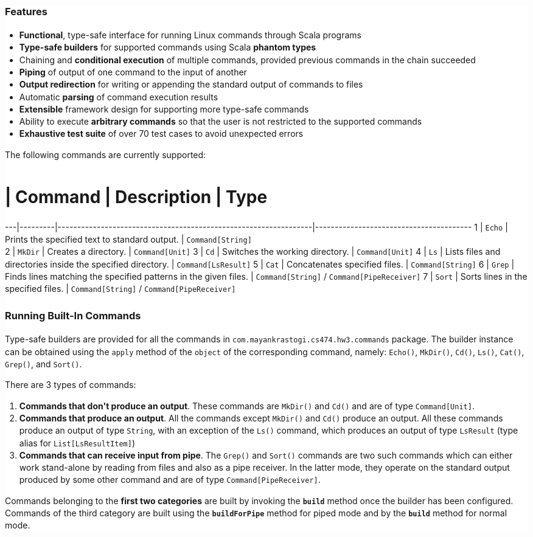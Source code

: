 ```scala

``` 

### Features

- **Functional**, type-safe interface for running Linux commands through Scala programs
- **Type-safe builders** for supported commands using Scala **phantom types**
- Chaining and **conditional execution** of multiple commands, provided previous commands in the chain succeeded
- **Piping** of output of one command to the input of another
- **Output redirection** for writing or appending the standard output of commands to files
- Automatic **parsing** of command execution results
- **Extensible** framework design for supporting more type-safe commands
- Ability to execute **arbitrary commands** so that the user is not restricted to the supported commands
- **Exhaustive test suite** of over 70 test cases to avoid unexpected errors

The following commands are currently supported:

 # | Command | Description                                                     | Type                                  
---|---------|-----------------------------------------------------------------|----------------------------------------
 1 | `Echo`  | Prints the specified text to standard output.                   | `Command[String]`                        
 2 | `MkDir` | Creates a directory.                                            | `Command[Unit]`
 3 | `Cd`    | Switches the working directory.                                 | `Command[Unit]`
 4 | `Ls`    | Lists files and directories inside the specified directory.     | `Command[LsResult]`
 5 | `Cat`   | Concatenates specified files.                                   | `Command[String]`
 6 | `Grep`  | Finds lines matching the specified patterns in the given files. | `Command[String]` / `Command[PipeReceiver]`
 7 | `Sort`  | Sorts lines in the specified files.                             | `Command[String]` / `Command[PipeReceiver]`

### Running Built-In Commands

Type-safe builders are provided for all the commands in `com.mayankrastogi.cs474.hw3.commands` package. The builder instance can be obtained using the `apply` method of the `object` of the corresponding command, namely: `Echo()`, `MkDir()`, `Cd()`, `Ls()`, `Cat()`, `Grep()`, and `Sort()`.

There are 3 types of commands:

1. **Commands that don't produce an output**. These commands are `MkDir()` and `Cd()` and are of type `Command[Unit]`.
2. **Commands that produce an output**. All the commands except `MkDir()` and `Cd()` produce an output. All these commands produce an output of type `String`, with an exception of the `Ls()` command, which produces an output of type `LsResult` (type alias for `List[LsResultItem]`)
3. **Commands that can receive input from pipe**. The `Grep()` and `Sort()` commands are two such commands which can either work stand-alone by reading from files and also as a pipe receiver. In the latter mode, they operate on the standard output produced by some other command and are of type `Command[PipeReceiver]`.

Commands belonging to the **first two categories** are built by invoking the **`build`** method once the builder has been configured. Commands of the third category are built using the **`buildForPipe`** method for piped mode and by the **`build`** method for normal mode. 
